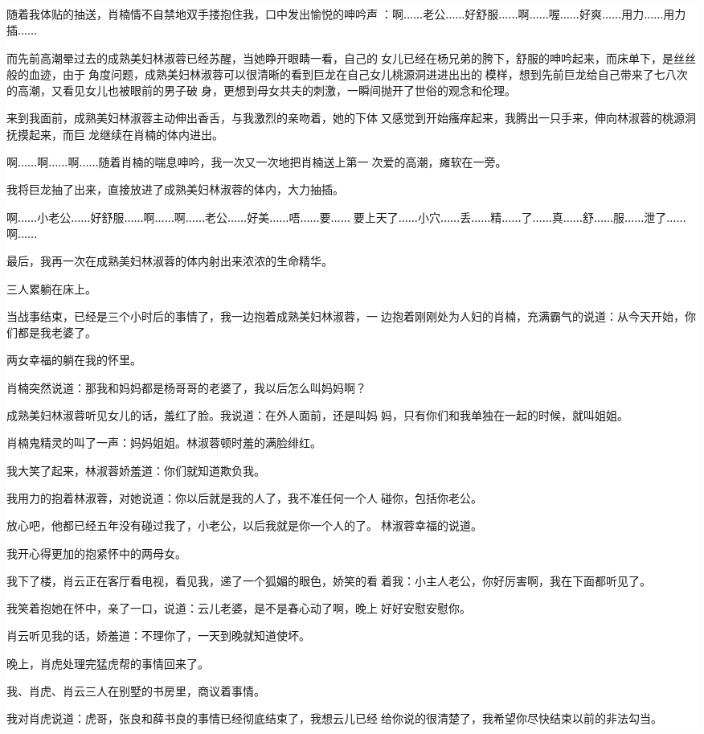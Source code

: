 随着我体贴的抽送，肖楠情不自禁地双手搂抱住我，口中发出愉悦的呻吟声
：啊……老公……好舒服……啊……喔……好爽……用力……用力插……

而先前高潮晕过去的成熟美妇林淑蓉已经苏醒，当她睁开眼睛一看，自己的
女儿已经在杨兄弟的胯下，舒服的呻吟起来，而床单下，是丝丝般的血迹，由于
角度问题，成熟美妇林淑蓉可以很清晰的看到巨龙在自己女儿桃源洞进进出出的
模样，想到先前巨龙给自己带来了七八次的高潮，又看见女儿也被眼前的男子破
身，更想到母女共夫的刺激，一瞬间抛开了世俗的观念和伦理。

来到我面前，成熟美妇林淑蓉主动伸出香舌，与我激烈的亲吻着，她的下体
又感觉到开始瘙痒起来，我腾出一只手来，伸向林淑蓉的桃源洞抚摸起来，而巨
龙继续在肖楠的体内进出。

啊……啊……啊……随着肖楠的喘息呻吟，我一次又一次地把肖楠送上第一
次爱的高潮，瘫软在一旁。

我将巨龙抽了出来，直接放进了成熟美妇林淑蓉的体内，大力抽插。

啊……小老公……好舒服……啊……啊……老公……好美……唔……要……
要上天了……小穴……丢……精……了……真……舒……服……泄了……啊……

最后，我再一次在成熟美妇林淑蓉的体内射出来浓浓的生命精华。

三人累躺在床上。

当战事结束，已经是三个小时后的事情了，我一边抱着成熟美妇林淑蓉，一
边抱着刚刚处为人妇的肖楠，充满霸气的说道：从今天开始，你们都是我老婆了。

两女幸福的躺在我的怀里。

肖楠突然说道：那我和妈妈都是杨哥哥的老婆了，我以后怎么叫妈妈啊？

成熟美妇林淑蓉听见女儿的话，羞红了脸。我说道：在外人面前，还是叫妈
妈，只有你们和我单独在一起的时候，就叫姐姐。

肖楠鬼精灵的叫了一声：妈妈姐姐。林淑蓉顿时羞的满脸绯红。

我大笑了起来，林淑蓉娇羞道：你们就知道欺负我。

我用力的抱着林淑蓉，对她说道：你以后就是我的人了，我不准任何一个人
碰你，包括你老公。

放心吧，他都已经五年没有碰过我了，小老公，以后我就是你一个人的了。
林淑蓉幸福的说道。

我开心得更加的抱紧怀中的两母女。

我下了楼，肖云正在客厅看电视，看见我，递了一个狐媚的眼色，娇笑的看
着我：小主人老公，你好厉害啊，我在下面都听见了。

我笑着抱她在怀中，亲了一口，说道：云儿老婆，是不是春心动了啊，晚上
好好安慰安慰你。

肖云听见我的话，娇羞道：不理你了，一天到晚就知道使坏。

晚上，肖虎处理完猛虎帮的事情回来了。

我、肖虎、肖云三人在别墅的书房里，商议着事情。

我对肖虎说道：虎哥，张良和薛书良的事情已经彻底结束了，我想云儿已经
给你说的很清楚了，我希望你尽快结束以前的非法勾当。
